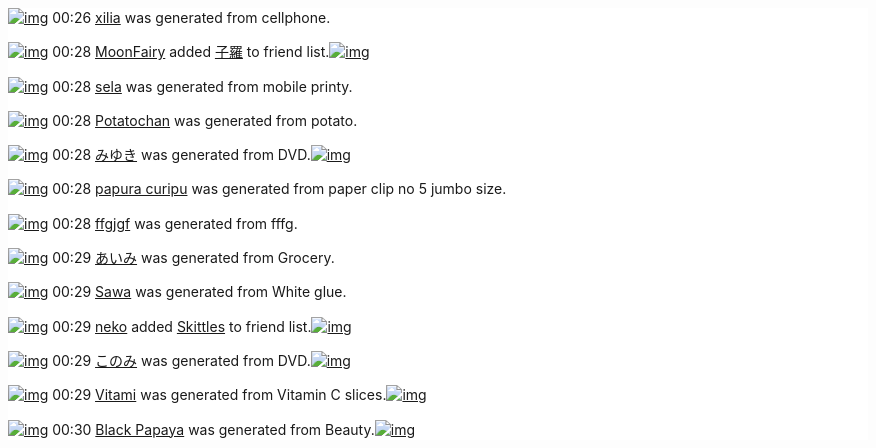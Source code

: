 [![img](http://img31.imageshack.us/img31/6110/lcit.png)](http://www.barcodekanojo.com/kanojo/2550835/xilia) 00:26 [xilia](http://www.barcodekanojo.com/kanojo/2550835/xilia) was generated from cellphone.

[![img](http://img580.imageshack.us/img580/1116/wj5q.jpg)](http://www.barcodekanojo.com/user/321418/MoonFairy) 00:28 [MoonFairy](http://www.barcodekanojo.com/user/321418/MoonFairy) added [子羅](http://www.barcodekanojo.com/kanojo/225879/%E5%AD%90%E7%BE%85) to friend list.[![img](http://img34.imageshack.us/img34/3811/gtem.png)](http://www.barcodekanojo.com/kanojo/225879/%E5%AD%90%E7%BE%85) 

[![img](http://img12.imageshack.us/img12/2175/kh5p.png)](http://www.barcodekanojo.com/kanojo/2550837/sela) 00:28 [sela](http://www.barcodekanojo.com/kanojo/2550837/sela) was generated from mobile printy.

[![img](http://img401.imageshack.us/img401/8768/3f9n.png)](http://www.barcodekanojo.com/kanojo/2550836/Potatochan) 00:28 [Potatochan](http://www.barcodekanojo.com/kanojo/2550836/Potatochan) was generated from potato.

[![img](http://img600.imageshack.us/img600/929/j92d.png)](http://www.barcodekanojo.com/kanojo/2550838/%E3%81%BF%E3%82%86%E3%81%8D) 00:28 [みゆき](http://www.barcodekanojo.com/kanojo/2550838/%E3%81%BF%E3%82%86%E3%81%8D) was generated from DVD.[![img](http://img856.imageshack.us/img856/127/l6vi.jpg)](http://www.barcodekanojo.com/product_images/barcode/5010402/1381332446/DVD.jpg) 

[![img](http://img138.imageshack.us/img138/9597/ktxd.png)](http://www.barcodekanojo.com/kanojo/2550839/papura%20curipu) 00:28 [papura curipu](http://www.barcodekanojo.com/kanojo/2550839/papura%20curipu) was generated from paper clip no 5 jumbo size.

[![img](http://img28.imageshack.us/img28/51/3azp.png)](http://www.barcodekanojo.com/kanojo/2550840/ffgjgf) 00:28 [ffgjgf](http://www.barcodekanojo.com/kanojo/2550840/ffgjgf) was generated from fffg.

[![img](http://img713.imageshack.us/img713/2149/jd08.png)](http://www.barcodekanojo.com/kanojo/2550841/%E3%81%82%E3%81%84%E3%81%BF) 00:29 [あいみ](http://www.barcodekanojo.com/kanojo/2550841/%E3%81%82%E3%81%84%E3%81%BF) was generated from Grocery.

[![img](http://img11.imageshack.us/img11/1814/ok34.png)](http://www.barcodekanojo.com/kanojo/2550842/Sawa) 00:29 [Sawa](http://www.barcodekanojo.com/kanojo/2550842/Sawa) was generated from White glue.

[![img](http://img14.imageshack.us/img14/2503/nz7b.jpg)](http://www.barcodekanojo.com/user/407705/neko) 00:29 [neko](http://www.barcodekanojo.com/user/407705/neko) added [Skittles](http://www.barcodekanojo.com/kanojo/2488910/Skittles) to friend list.[![img](http://img708.imageshack.us/img708/6056/vzdn.png)](http://www.barcodekanojo.com/kanojo/2488910/Skittles) 

[![img](http://img823.imageshack.us/img823/2360/krw1.png)](http://www.barcodekanojo.com/kanojo/2550843/%E3%81%93%E3%81%AE%E3%81%BF) 00:29 [このみ](http://www.barcodekanojo.com/kanojo/2550843/%E3%81%93%E3%81%AE%E3%81%BF) was generated from DVD.[![img](http://img820.imageshack.us/img820/5152/deon.jpg)](http://www.barcodekanojo.com/product_images/barcode/5010408/1381332509/DVD.jpg) 

[![img](http://img571.imageshack.us/img571/8139/4eax.png)](http://www.barcodekanojo.com/kanojo/2550844/Vitami) 00:29 [Vitami](http://www.barcodekanojo.com/kanojo/2550844/Vitami) was generated from Vitamin C slices.[![img](http://img802.imageshack.us/img802/1508/chla.jpg)](http://www.barcodekanojo.com/product_images/barcode/5010409/1381332533/Vitamin%20C%20slices.jpg) 

[![img](http://img571.imageshack.us/img571/4053/juct.png)](http://www.barcodekanojo.com/kanojo/2550845/Black%20Papaya) 00:30 [Black Papaya](http://www.barcodekanojo.com/kanojo/2550845/Black%20Papaya) was generated from Beauty.[![img](http://img849.imageshack.us/img849/6741/5dbl.jpg)](http://www.barcodekanojo.com/product_images/barcode/5010410/1381332549/Beauty.jpg) 
